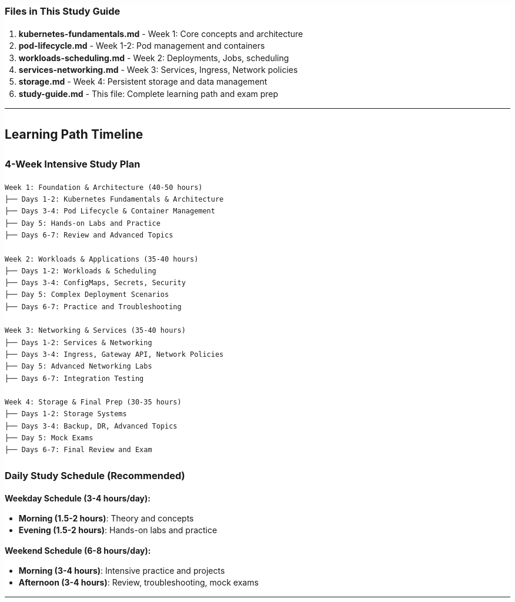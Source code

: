 ### Files in This Study Guide

1. **kubernetes-fundamentals.md** - Week 1: Core concepts and architecture
2. **pod-lifecycle.md** - Week 1-2: Pod management and containers
3. **workloads-scheduling.md** - Week 2: Deployments, Jobs, scheduling
4. **services-networking.md** - Week 3: Services, Ingress, Network policies
5. **storage.md** - Week 4: Persistent storage and data management
6. **study-guide.md** - This file: Complete learning path and exam prep

---

## Learning Path Timeline

### 4-Week Intensive Study Plan

```
Week 1: Foundation & Architecture (40-50 hours)
├── Days 1-2: Kubernetes Fundamentals & Architecture
├── Days 3-4: Pod Lifecycle & Container Management
├── Day 5: Hands-on Labs and Practice
├── Days 6-7: Review and Advanced Topics

Week 2: Workloads & Applications (35-40 hours)
├── Days 1-2: Workloads & Scheduling
├── Days 3-4: ConfigMaps, Secrets, Security
├── Day 5: Complex Deployment Scenarios
├── Days 6-7: Practice and Troubleshooting

Week 3: Networking & Services (35-40 hours)
├── Days 1-2: Services & Networking
├── Days 3-4: Ingress, Gateway API, Network Policies
├── Day 5: Advanced Networking Labs
├── Days 6-7: Integration Testing

Week 4: Storage & Final Prep (30-35 hours)
├── Days 1-2: Storage Systems
├── Days 3-4: Backup, DR, Advanced Topics
├── Day 5: Mock Exams
├── Days 6-7: Final Review and Exam
```

### Daily Study Schedule (Recommended)

**Weekday Schedule (3-4 hours/day):**
- **Morning (1.5-2 hours)**: Theory and concepts
- **Evening (1.5-2 hours)**: Hands-on labs and practice

**Weekend Schedule (6-8 hours/day):**
- **Morning (3-4 hours)**: Intensive practice and projects
- **Afternoon (3-4 hours)**: Review, troubleshooting, mock exams

---
